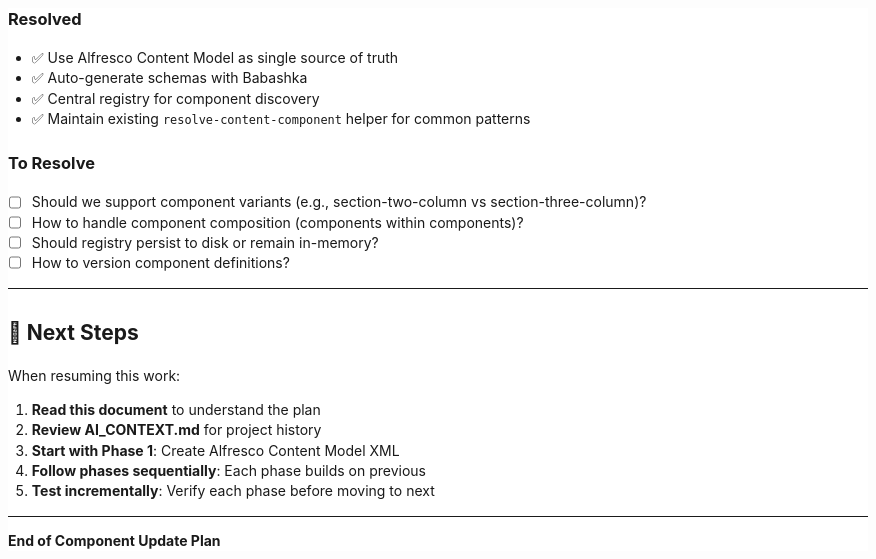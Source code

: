 ### **Resolved**
- ✅ Use Alfresco Content Model as single source of truth
- ✅ Auto-generate schemas with Babashka
- ✅ Central registry for component discovery
- ✅ Maintain existing `resolve-content-component` helper for common patterns

### **To Resolve**
- [ ] Should we support component variants (e.g., section-two-column vs section-three-column)?
- [ ] How to handle component composition (components within components)?
- [ ] Should registry persist to disk or remain in-memory?
- [ ] How to version component definitions?

---

## 🚀 **Next Steps**

When resuming this work:

1. **Read this document** to understand the plan
2. **Review AI_CONTEXT.md** for project history
3. **Start with Phase 1**: Create Alfresco Content Model XML
4. **Follow phases sequentially**: Each phase builds on previous
5. **Test incrementally**: Verify each phase before moving to next

---

**End of Component Update Plan**